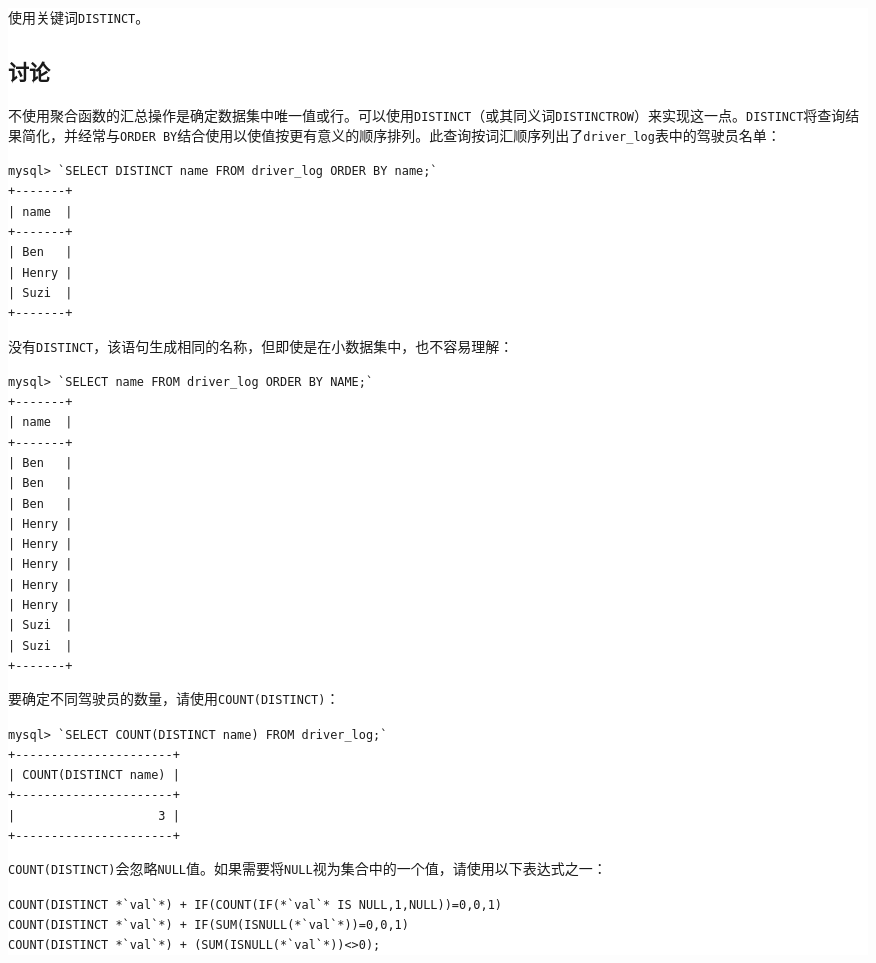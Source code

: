 使用关键词`DISTINCT`。

## 讨论

不使用聚合函数的汇总操作是确定数据集中唯一值或行。可以使用`DISTINCT`（或其同义词`DISTINCTROW`）来实现这一点。`DISTINCT`将查询结果简化，并经常与`ORDER BY`结合使用以使值按更有意义的顺序排列。此查询按词汇顺序列出了`driver_log`表中的驾驶员名单：

```
mysql> `SELECT DISTINCT name FROM driver_log ORDER BY name;`
+-------+
| name  |
+-------+
| Ben   |
| Henry |
| Suzi  |
+-------+
```

没有`DISTINCT`，该语句生成相同的名称，但即使是在小数据集中，也不容易理解：

```
mysql> `SELECT name FROM driver_log ORDER BY NAME;`
+-------+
| name  |
+-------+
| Ben   |
| Ben   |
| Ben   |
| Henry |
| Henry |
| Henry |
| Henry |
| Henry |
| Suzi  |
| Suzi  |
+-------+
```

要确定不同驾驶员的数量，请使用`COUNT(DISTINCT)`：

```
mysql> `SELECT COUNT(DISTINCT name) FROM driver_log;`
+----------------------+
| COUNT(DISTINCT name) |
+----------------------+
|                    3 |
+----------------------+
```

`COUNT(DISTINCT)`会忽略`NULL`值。如果需要将`NULL`视为集合中的一个值，请使用以下表达式之一：

```
COUNT(DISTINCT *`val`*) + IF(COUNT(IF(*`val`* IS NULL,1,NULL))=0,0,1)
COUNT(DISTINCT *`val`*) + IF(SUM(ISNULL(*`val`*))=0,0,1)
COUNT(DISTINCT *`val`*) + (SUM(ISNULL(*`val`*))<>0);
```
